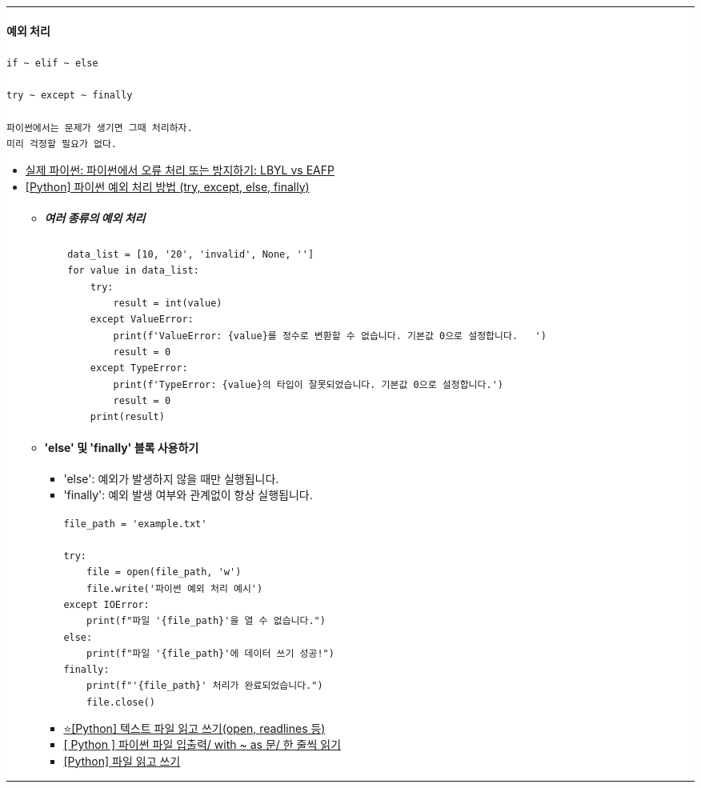 
---
#### 예외 처리
```
if ~ elif ~ else

try ~ except ~ finally

파이썬에서는 문제가 생기면 그때 처리하자.
미리 걱정할 필요가 없다.
```

- [실제 파이썬: 파이썬에서 오류 처리 또는 방지하기: LBYL vs EAFP](https://puddingcamp.com/topics/python-error-handling-lbyl-vs-eafp)
- [[Python] 파이썬 예외 처리 방법 (try, except, else, finally)](https://maker5587.tistory.com/81)
    - ##### 여러 종류의 예외 처리
        ```
            data_list = [10, '20', 'invalid', None, '']
            for value in data_list:
            	try:
                	result = int(value)
                except ValueError:
                	print(f'ValueError: {value}를 정수로 변환할 수 없습니다. 기본값 0으로 설정합니다.   ')
                  	result = 0
                except TypeError:
                	print(f'TypeError: {value}의 타입이 잘못되었습니다. 기본값 0으로 설정합니다.')
                    result = 0
               	print(result)
        ```

    - #### 'else' 및 'finally' 블록 사용하기
        - 'else': 예외가 발생하지 않을 때만 실행됩니다.
        - 'finally': 예외 발생 여부와 관계없이 항상 실행됩니다.
            ```
            file_path = 'example.txt'

            try:
            	file = open(file_path, 'w')
               	file.write('파이썬 예외 처리 예시')
            except IOError:
            	print(f"파일 '{file_path}'을 열 수 없습니다.")
            else:
            	print(f"파일 '{file_path}'에 데이터 쓰기 성공!")
            finally:
            	print(f"'{file_path}' 처리가 완료되었습니다.")
                file.close()
            ```
        - [⭐[Python] 텍스트 파일 읽고 쓰기(open, readlines 등)](https://smart-worker.tistory.com/52)
        - [[ Python ] 파이썬 파일 입출력/ with ~ as 문/ 한 줄씩 읽기](https://mminky.tistory.com/109)
        - [[Python] 파일 읽고 쓰기
](https://mminky.tistory.com/109)



---